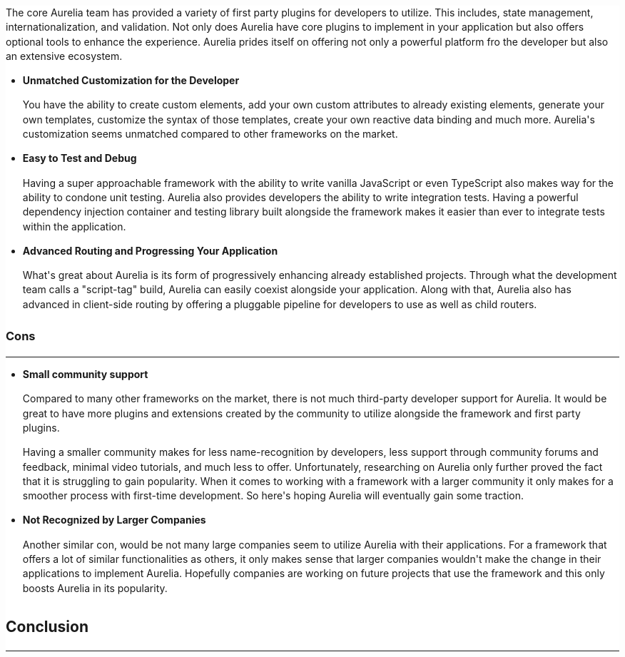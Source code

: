   The core Aurelia team has provided a variety of first party plugins for developers to utilize. This includes, state management, internationalization, and validation. Not only does Aurelia have core plugins to implement in your application but also offers optional tools to enhance the experience. Aurelia prides itself on offering not only a powerful platform fro the developer but also an extensive ecosystem.

* **Unmatched Customization for the Developer**

  You have the ability to create custom elements, add your own custom attributes to already existing elements, generate your own templates, customize the syntax of those templates, create your own reactive data binding and much more. Aurelia's customization seems unmatched compared to other frameworks on the market.

* **Easy to Test and Debug**

  Having a super approachable framework with the ability to write vanilla JavaScript or even TypeScript also makes way for the ability to condone unit testing. Aurelia also provides developers the ability to write integration tests. Having a powerful dependency injection container and testing library built alongside the framework makes it easier than ever to integrate tests within the application.
  
* **Advanced Routing and Progressing Your Application**

  What's great about Aurelia is its form of progressively enhancing already established projects. Through what the development team calls a "script-tag" build, Aurelia can easily coexist alongside your application. Along with that, Aurelia also has advanced in client-side routing by offering a pluggable pipeline for developers to use as well as child routers.

### Cons

---

* **Small community support**

  Compared to many other frameworks on the market, there is not much third-party developer support for Aurelia. It would be great to have more plugins and extensions created by the community to utilize alongside the framework and first party plugins.
  
  Having a smaller community makes for less name-recognition by developers, less support through community forums and feedback, minimal video tutorials, and much less to offer. Unfortunately, researching on Aurelia only further proved the fact that it is struggling to gain popularity. When it comes to working with a framework with a larger community it only makes for a smoother process with first-time development. So here's hoping Aurelia will eventually gain some traction.

* **Not Recognized by Larger Companies**

  Another similar con, would be not many large companies seem to utilize Aurelia with their applications. For a framework that offers a lot of similar functionalities as others, it only makes sense that larger companies wouldn't make the change in their applications to implement Aurelia. Hopefully companies are working on future projects that use the framework and this only boosts Aurelia in its popularity.




## **Conclusion**

---
